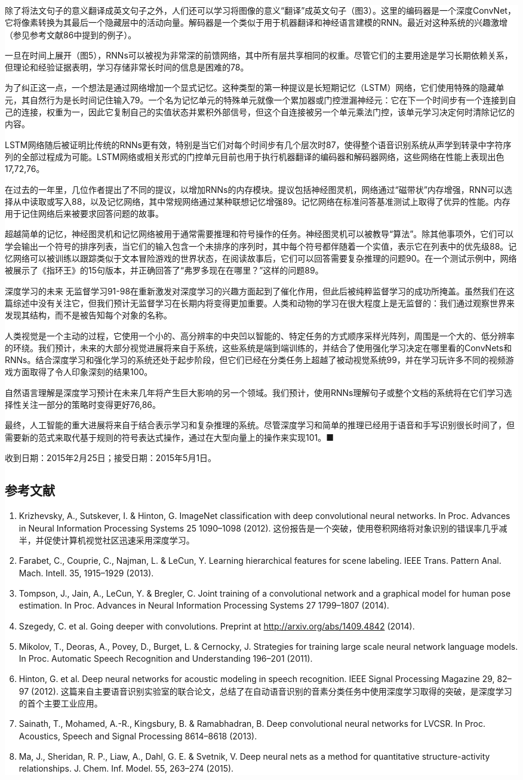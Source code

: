 除了将法文句子的意义翻译成英文句子之外，人们还可以学习将图像的意义“翻译”成英文句子（图3）。这里的编码器是一个深度ConvNet，它将像素转换为其最后一个隐藏层中的活动向量。解码器是一个类似于用于机器翻译和神经语言建模的RNN。最近对这种系统的兴趣激增（参见参考文献86中提到的例子）。

一旦在时间上展开（图5），RNNs可以被视为非常深的前馈网络，其中所有层共享相同的权重。尽管它们的主要用途是学习长期依赖关系，但理论和经验证据表明，学习存储非常长时间的信息是困难的78。

为了纠正这一点，一个想法是通过网络增加一个显式记忆。这种类型的第一种提议是长短期记忆（LSTM）网络，它们使用特殊的隐藏单元，其自然行为是长时间记住输入79。一个名为记忆单元的特殊单元就像一个累加器或门控泄漏神经元：它在下一个时间步有一个连接到自己的连接，权重为一，因此它复制自己的实值状态并累积外部信号，但这个自连接被另一个单元乘法门控，该单元学习决定何时清除记忆的内容。

LSTM网络随后被证明比传统的RNNs更有效，特别是当它们对每个时间步有几个层次时87，使得整个语音识别系统从声学到转录中字符序列的全部过程成为可能。LSTM网络或相关形式的门控单元目前也用于执行机器翻译的编码器和解码器网络，这些网络在性能上表现出色17,72,76。

在过去的一年里，几位作者提出了不同的提议，以增加RNNs的内存模块。提议包括神经图灵机，网络通过“磁带状”内存增强，RNN可以选择从中读取或写入88，以及记忆网络，其中常规网络通过某种联想记忆增强89。记忆网络在标准问答基准测试上取得了优异的性能。内存用于记住网络后来被要求回答问题的故事。

超越简单的记忆，神经图灵机和记忆网络被用于通常需要推理和符号操作的任务。神经图灵机可以被教导“算法”。除其他事项外，它们可以学会输出一个符号的排序列表，当它们的输入包含一个未排序的序列时，其中每个符号都伴随着一个实值，表示它在列表中的优先级88。记忆网络可以被训练以跟踪类似于文本冒险游戏的世界状态，在阅读故事后，它们可以回答需要复杂推理的问题90。在一个测试示例中，网络被展示了《指环王》的15句版本，并正确回答了“弗罗多现在在哪里？”这样的问题89。

深度学习的未来 无监督学习91-98在重新激发对深度学习的兴趣方面起到了催化作用，但此后被纯粹监督学习的成功所掩盖。虽然我们在这篇综述中没有关注它，但我们预计无监督学习在长期内将变得更加重要。人类和动物的学习在很大程度上是无监督的：我们通过观察世界来发现其结构，而不是被告知每个对象的名称。

人类视觉是一个主动的过程，它使用一个小的、高分辨率的中央凹以智能的、特定任务的方式顺序采样光阵列，周围是一个大的、低分辨率的环绕。我们预计，未来的大部分视觉进展将来自于系统，这些系统是端到端训练的，并结合了使用强化学习决定在哪里看的ConvNets和RNNs。结合深度学习和强化学习的系统还处于起步阶段，但它们已经在分类任务上超越了被动视觉系统99，并在学习玩许多不同的视频游戏方面取得了令人印象深刻的结果100。

自然语言理解是深度学习预计在未来几年将产生巨大影响的另一个领域。我们预计，使用RNNs理解句子或整个文档的系统将在它们学习选择性关注一部分的策略时变得更好76,86。

最终，人工智能的重大进展将来自于结合表示学习和复杂推理的系统。尽管深度学习和简单的推理已经用于语音和手写识别很长时间了，但需要新的范式来取代基于规则的符号表达式操作，通过在大型向量上的操作来实现101。■

收到日期：2015年2月25日；接受日期：2015年5月1日。
## 参考文献
1. Krizhevsky, A., Sutskever, I. & Hinton, G. ImageNet classification with deep convolutional neural networks. In Proc. Advances in Neural Information Processing Systems 25 1090–1098 (2012).
这份报告是一个突破，使用卷积网络将对象识别的错误率几乎减半，并促使计算机视觉社区迅速采用深度学习。

1. Farabet, C., Couprie, C., Najman, L. & LeCun, Y. Learning hierarchical features for scene labeling. IEEE Trans. Pattern Anal. Mach. Intell. 35, 1915–1929 (2013).

2. Tompson, J., Jain, A., LeCun, Y. & Bregler, C. Joint training of a convolutional network and a graphical model for human pose estimation. In Proc. Advances in Neural Information Processing Systems 27 1799–1807 (2014).

3. Szegedy, C. et al. Going deeper with convolutions. Preprint at http://arxiv.org/abs/1409.4842 (2014).

4. Mikolov, T., Deoras, A., Povey, D., Burget, L. & Cernocky, J. Strategies for training large scale neural network language models. In Proc. Automatic Speech Recognition and Understanding 196–201 (2011).

5. Hinton, G. et al. Deep neural networks for acoustic modeling in speech recognition. IEEE Signal Processing Magazine 29, 82–97 (2012).
这篇来自主要语音识别实验室的联合论文，总结了在自动语音识别的音素分类任务中使用深度学习取得的突破，是深度学习的首个主要工业应用。

1. Sainath, T., Mohamed, A.-R., Kingsbury, B. & Ramabhadran, B. Deep convolutional neural networks for LVCSR. In Proc. Acoustics, Speech and Signal Processing 8614–8618 (2013).

2. Ma, J., Sheridan, R. P., Liaw, A., Dahl, G. E. & Svetnik, V. Deep neural nets as a method for quantitative structure-activity relationships. J. Chem. Inf. Model. 55, 263–274 (2015).
